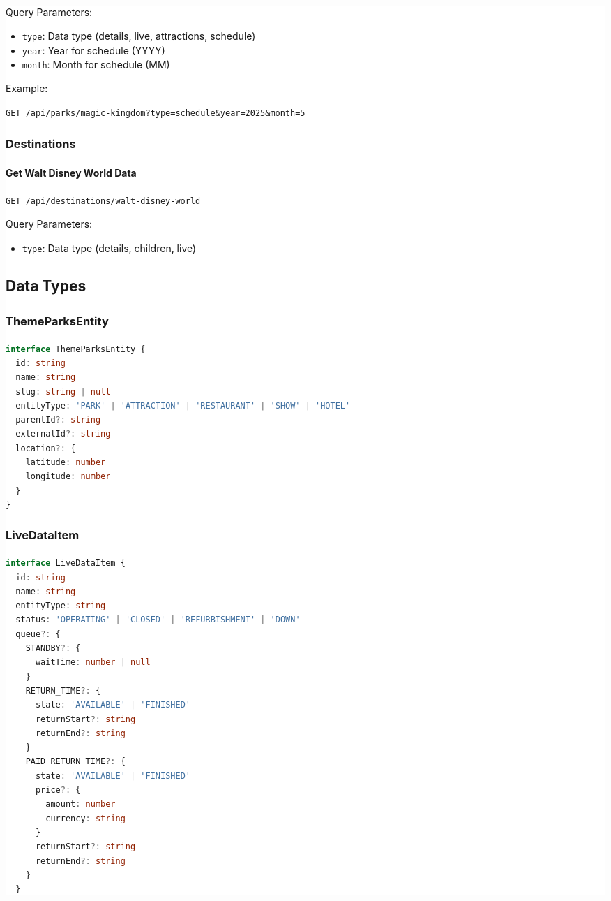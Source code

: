 Query Parameters:
- `type`: Data type (details, live, attractions, schedule)
- `year`: Year for schedule (YYYY)
- `month`: Month for schedule (MM)

Example:
```
GET /api/parks/magic-kingdom?type=schedule&year=2025&month=5
```

### Destinations

#### Get Walt Disney World Data
```
GET /api/destinations/walt-disney-world
```

Query Parameters:
- `type`: Data type (details, children, live)

## Data Types

### ThemeParksEntity
```typescript
interface ThemeParksEntity {
  id: string
  name: string
  slug: string | null
  entityType: 'PARK' | 'ATTRACTION' | 'RESTAURANT' | 'SHOW' | 'HOTEL'
  parentId?: string
  externalId?: string
  location?: {
    latitude: number
    longitude: number
  }
}
```

### LiveDataItem
```typescript
interface LiveDataItem {
  id: string
  name: string
  entityType: string
  status: 'OPERATING' | 'CLOSED' | 'REFURBISHMENT' | 'DOWN'
  queue?: {
    STANDBY?: {
      waitTime: number | null
    }
    RETURN_TIME?: {
      state: 'AVAILABLE' | 'FINISHED'
      returnStart?: string
      returnEnd?: string
    }
    PAID_RETURN_TIME?: {
      state: 'AVAILABLE' | 'FINISHED'
      price?: {
        amount: number
        currency: string
      }
      returnStart?: string
      returnEnd?: string
    }
  }
```